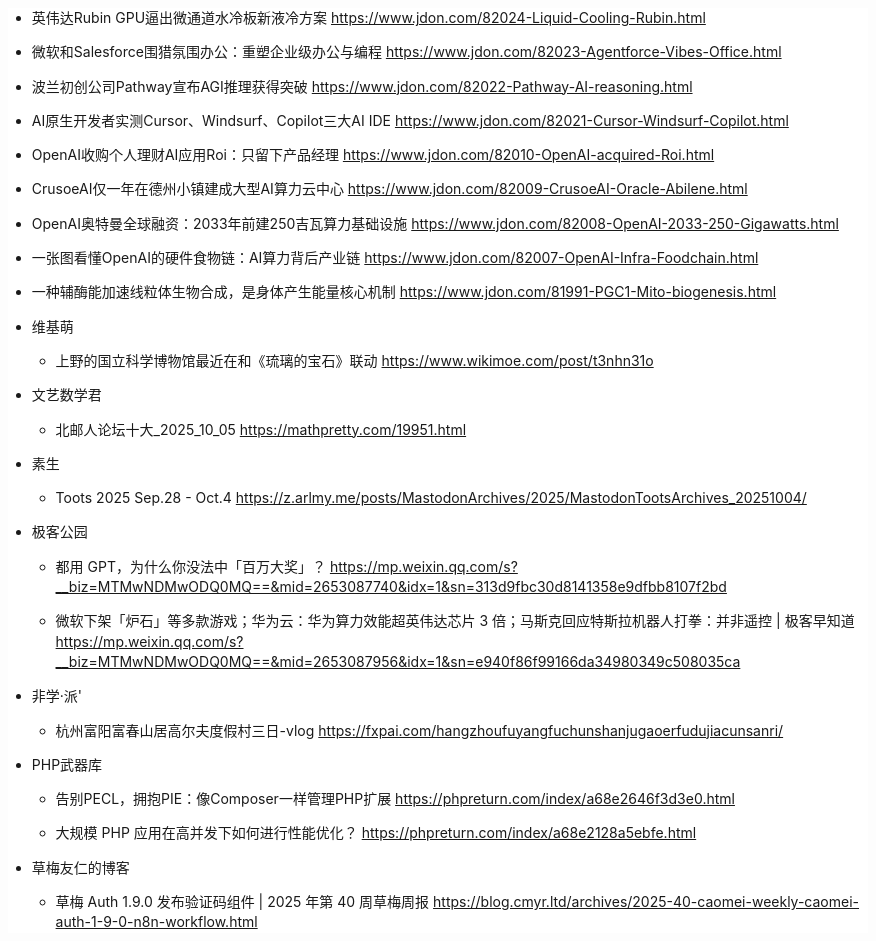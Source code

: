   - 英伟达Rubin GPU逼出微通道水冷板新液冷方案
https://www.jdon.com/82024-Liquid-Cooling-Rubin.html

  - 微软和Salesforce围猎氛围办公：重塑企业级办公与编程
https://www.jdon.com/82023-Agentforce-Vibes-Office.html

  - 波兰初创公司Pathway宣布AGI推理获得突破
https://www.jdon.com/82022-Pathway-AI-reasoning.html

  - AI原生开发者实测Cursor、Windsurf、Copilot三大AI IDE
https://www.jdon.com/82021-Cursor-Windsurf-Copilot.html

  - OpenAI收购个人理财AI应用Roi：只留下产品经理
https://www.jdon.com/82010-OpenAI-acquired-Roi.html

  - CrusoeAI仅一年在德州小镇建成大型AI算力云中心
https://www.jdon.com/82009-CrusoeAI-Oracle-Abilene.html

  - OpenAI奥特曼全球融资：2033年前建250吉瓦算力基础设施
https://www.jdon.com/82008-OpenAI-2033-250-Gigawatts.html

  - 一张图看懂OpenAI的硬件食物链：AI算力背后产业链
https://www.jdon.com/82007-OpenAI-Infra-Foodchain.html

  - 一种辅酶能加速线粒体生物合成，是身体产生能量核心机制
https://www.jdon.com/81991-PGC1-Mito-biogenesis.html

- 维基萌
  - 上野的国立科学博物馆最近在和《琉璃的宝石》联动
https://www.wikimoe.com/post/t3nhn31o

- 文艺数学君
  - 北邮人论坛十大_2025_10_05
https://mathpretty.com/19951.html

- 素生
  - Toots 2025 Sep.28 - Oct.4
https://z.arlmy.me/posts/MastodonArchives/2025/MastodonTootsArchives_20251004/

- 极客公园
  - 都用 GPT，为什么你没法中「百万大奖」？
https://mp.weixin.qq.com/s?__biz=MTMwNDMwODQ0MQ==&mid=2653087740&idx=1&sn=313d9fbc30d8141358e9dfbb8107f2bd

  - 微软下架「炉石」等多款游戏；华为云：华为算力效能超英伟达芯片 3 倍；马斯克回应特斯拉机器人打拳：并非遥控 | 极客早知道
https://mp.weixin.qq.com/s?__biz=MTMwNDMwODQ0MQ==&mid=2653087956&idx=1&sn=e940f86f99166da34980349c508035ca

- 非学·派'
  - 杭州富阳富春山居高尔夫度假村三日-vlog
https://fxpai.com/hangzhoufuyangfuchunshanjugaoerfudujiacunsanri/

- PHP武器库
  - 告别PECL，拥抱PIE：像Composer一样管理PHP扩展
https://phpreturn.com/index/a68e2646f3d3e0.html

  - 大规模 PHP 应用在高并发下如何进行性能优化？
https://phpreturn.com/index/a68e2128a5ebfe.html

- 草梅友仁的博客
  - 草梅 Auth 1.9.0 发布验证码组件 | 2025 年第 40 周草梅周报
https://blog.cmyr.ltd/archives/2025-40-caomei-weekly-caomei-auth-1-9-0-n8n-workflow.html

